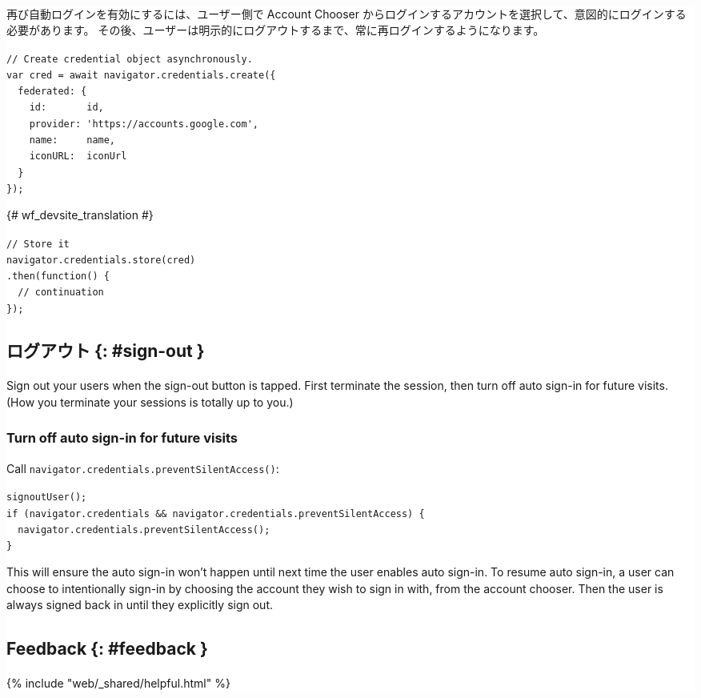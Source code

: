 
再び自動ログインを有効にするには、ユーザー側で Account Chooser からログインするアカウントを選択して、意図的にログインする必要があります。 その後、ユーザーは明示的にログアウトするまで、常に再ログインするようになります。

    // Create credential object asynchronously.
    var cred = await navigator.credentials.create({
      federated: {
        id:       id,
        provider: 'https://accounts.google.com',
        name:     name,
        iconURL:  iconUrl
      }
    });
    

{# wf_devsite_translation #}

    // Store it
    navigator.credentials.store(cred)
    .then(function() {
      // continuation
    });
    

## ログアウト {: #sign-out }

Sign out your users when the sign-out button is tapped. First terminate the session, then turn off auto sign-in for future visits. (How you terminate your sessions is totally up to you.)

### Turn off auto sign-in for future visits

Call `navigator.credentials.preventSilentAccess()`:

    signoutUser();
    if (navigator.credentials && navigator.credentials.preventSilentAccess) {
      navigator.credentials.preventSilentAccess();
    }
    

This will ensure the auto sign-in won’t happen until next time the user enables auto sign-in. To resume auto sign-in, a user can choose to intentionally sign-in by choosing the account they wish to sign in with, from the account chooser. Then the user is always signed back in until they explicitly sign out.

## Feedback {: #feedback }

{% include "web/_shared/helpful.html" %}